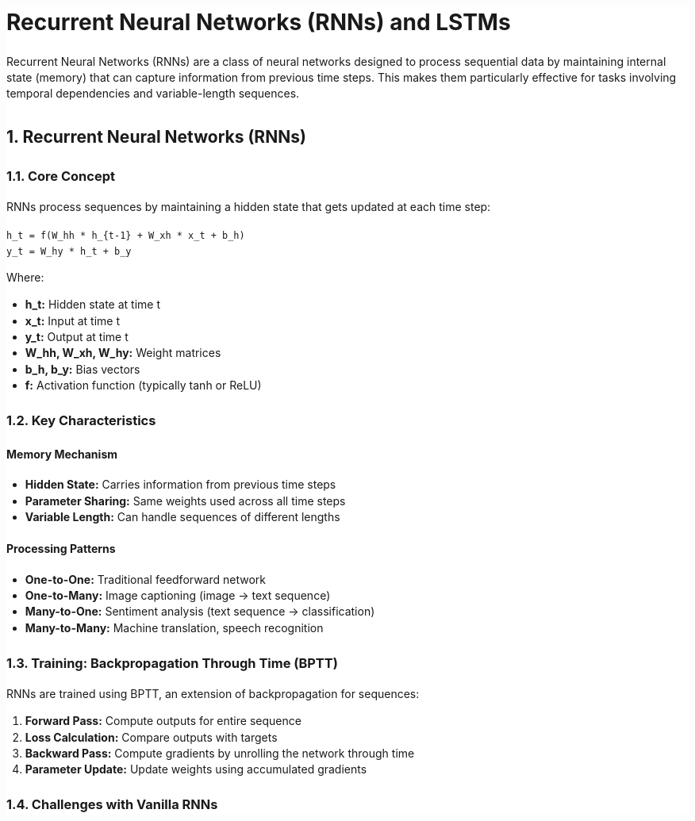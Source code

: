 # Recurrent Neural Networks (RNNs) and LSTMs

Recurrent Neural Networks (RNNs) are a class of neural networks designed to process sequential data by maintaining internal state (memory) that can capture information from previous time steps. This makes them particularly effective for tasks involving temporal dependencies and variable-length sequences.

## 1. Recurrent Neural Networks (RNNs)

### 1.1. Core Concept

RNNs process sequences by maintaining a hidden state that gets updated at each time step:

```text
h_t = f(W_hh * h_{t-1} + W_xh * x_t + b_h)
y_t = W_hy * h_t + b_y
```

Where:

- **h_t:** Hidden state at time t
- **x_t:** Input at time t  
- **y_t:** Output at time t
- **W_hh, W_xh, W_hy:** Weight matrices
- **b_h, b_y:** Bias vectors
- **f:** Activation function (typically tanh or ReLU)

### 1.2. Key Characteristics

#### Memory Mechanism

- **Hidden State:** Carries information from previous time steps
- **Parameter Sharing:** Same weights used across all time steps
- **Variable Length:** Can handle sequences of different lengths

#### Processing Patterns

- **One-to-One:** Traditional feedforward network
- **One-to-Many:** Image captioning (image → text sequence)
- **Many-to-One:** Sentiment analysis (text sequence → classification)
- **Many-to-Many:** Machine translation, speech recognition

### 1.3. Training: Backpropagation Through Time (BPTT)

RNNs are trained using BPTT, an extension of backpropagation for sequences:

1. **Forward Pass:** Compute outputs for entire sequence
2. **Loss Calculation:** Compare outputs with targets
3. **Backward Pass:** Compute gradients by unrolling the network through time
4. **Parameter Update:** Update weights using accumulated gradients

### 1.4. Challenges with Vanilla RNNs

